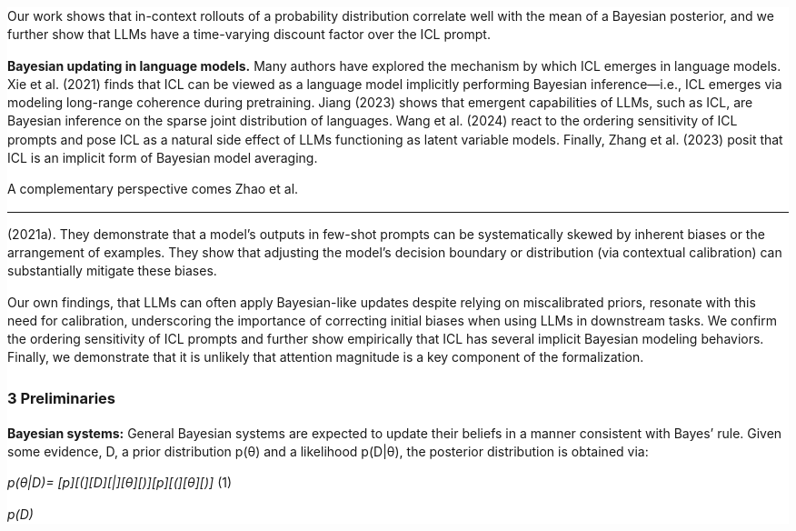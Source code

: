 Our work shows that in-context rollouts of a
probability distribution correlate well with the
mean of a Bayesian posterior, and we further show
that LLMs have a time-varying discount factor over
the ICL prompt.

**Bayesian updating in language models.** Many
authors have explored the mechanism by which ICL
emerges in language models. Xie et al. (2021) finds
that ICL can be viewed as a language model implicitly performing Bayesian inference—i.e., ICL
emerges via modeling long-range coherence during
pretraining. Jiang (2023) shows that emergent
capabilities of LLMs, such as ICL, are Bayesian
inference on the sparse joint distribution of
languages. Wang et al. (2024) react to the ordering
sensitivity of ICL prompts and pose ICL as a natural
side effect of LLMs functioning as latent variable
models. Finally, Zhang et al. (2023) posit that ICL
is an implicit form of Bayesian model averaging.

A complementary perspective comes Zhao et al.


-----

(2021a). They demonstrate that a model’s outputs
in few-shot prompts can be systematically skewed
by inherent biases or the arrangement of examples.
They show that adjusting the model’s decision
boundary or distribution (via contextual calibration)
can substantially mitigate these biases.

Our own findings, that LLMs can often apply
Bayesian-like updates despite relying on miscalibrated priors, resonate with this need for calibration,
underscoring the importance of correcting initial
biases when using LLMs in downstream tasks. We
confirm the ordering sensitivity of ICL prompts
and further show empirically that ICL has several
implicit Bayesian modeling behaviors. Finally,
we demonstrate that it is unlikely that attention
magnitude is a key component of the formalization.

### 3 Preliminaries

**Bayesian systems:** General Bayesian systems
are expected to update their beliefs in a manner
consistent with Bayes’ rule. Given some evidence,
D, a prior distribution p(θ) and a likelihood p(D|θ),
the posterior distribution is obtained via:

_p(θ|D)=_ _[p][(][D][|][θ][)][p][(][θ][)]_ (1)

_p(D)_

